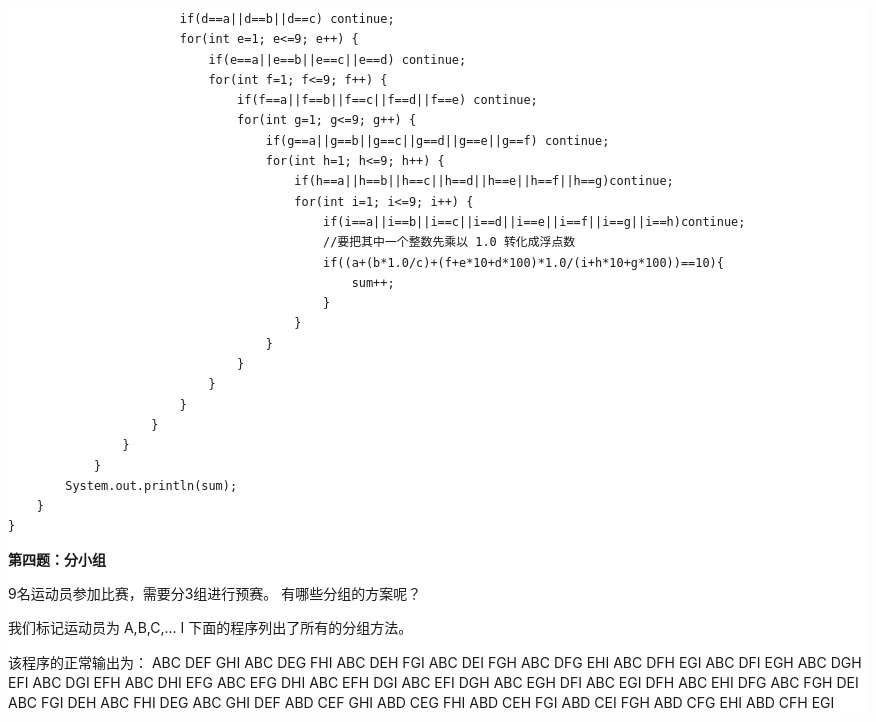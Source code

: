 ```
						if(d==a||d==b||d==c) continue;
						for(int e=1; e<=9; e++) {
							if(e==a||e==b||e==c||e==d) continue;
							for(int f=1; f<=9; f++) {
								if(f==a||f==b||f==c||f==d||f==e) continue;
								for(int g=1; g<=9; g++) {
									if(g==a||g==b||g==c||g==d||g==e||g==f) continue;
									for(int h=1; h<=9; h++) {
								        if(h==a||h==b||h==c||h==d||h==e||h==f||h==g)continue;
										for(int i=1; i<=9; i++) {
			                  				if(i==a||i==b||i==c||i==d||i==e||i==f||i==g||i==h)continue;
			                  			    //要把其中一个整数先乘以 1.0 转化成浮点数
											if((a+(b*1.0/c)+(f+e*10+d*100)*1.0/(i+h*10+g*100))==10){
												sum++;	
											}
										}
									}										
								}
							}
						}
					}
				}
			}
		System.out.println(sum);
	}
}
```

**第四题：分小组**

9名运动员参加比赛，需要分3组进行预赛。
有哪些分组的方案呢？

我们标记运动员为 A,B,C,... I
下面的程序列出了所有的分组方法。

该程序的正常输出为：
ABC DEF GHI
ABC DEG FHI
ABC DEH FGI
ABC DEI FGH
ABC DFG EHI
ABC DFH EGI
ABC DFI EGH
ABC DGH EFI
ABC DGI EFH
ABC DHI EFG
ABC EFG DHI
ABC EFH DGI
ABC EFI DGH
ABC EGH DFI
ABC EGI DFH
ABC EHI DFG
ABC FGH DEI
ABC FGI DEH
ABC FHI DEG
ABC GHI DEF
ABD CEF GHI
ABD CEG FHI
ABD CEH FGI
ABD CEI FGH
ABD CFG EHI
ABD CFH EGI